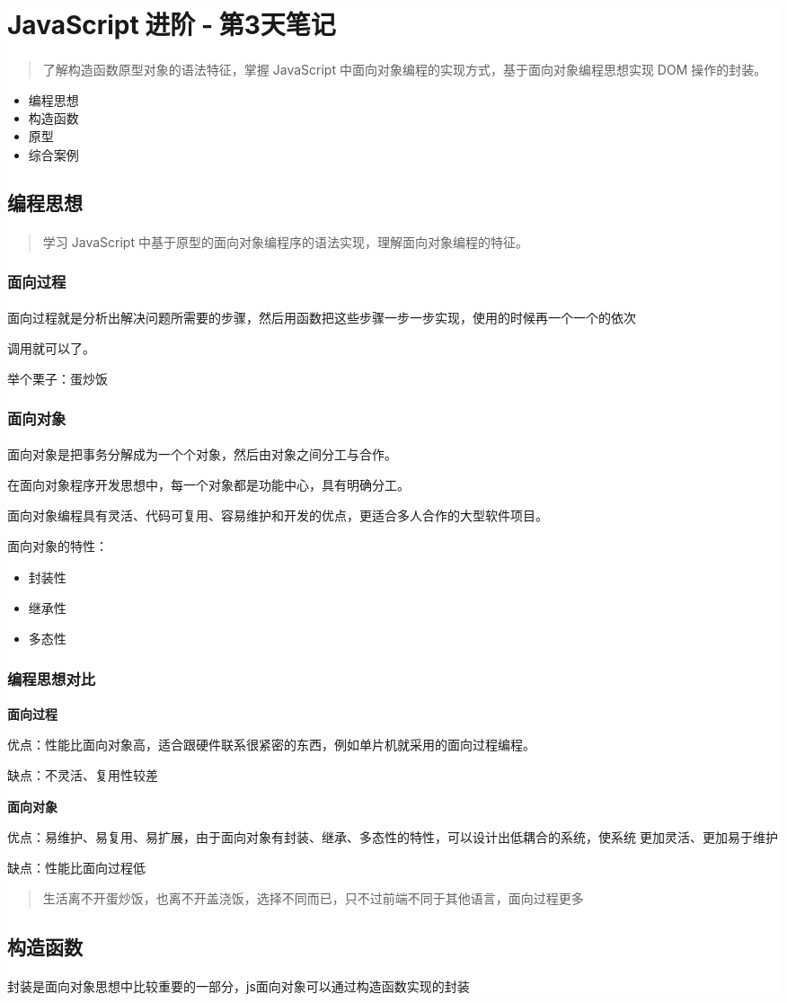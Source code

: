 # JavaScript 进阶 - 第3天笔记

> 了解构造函数原型对象的语法特征，掌握 JavaScript 中面向对象编程的实现方式，基于面向对象编程思想实现 DOM 操作的封装。

- 编程思想
- 构造函数
- 原型
- 综合案例

## 编程思想

> 学习 JavaScript 中基于原型的面向对象编程序的语法实现，理解面向对象编程的特征。

### 面向过程

面向过程就是分析出解决问题所需要的步骤，然后用函数把这些步骤一步一步实现，使用的时候再一个一个的依次

调用就可以了。

 举个栗子：蛋炒饭

### 面向对象

面向对象是把事务分解成为一个个对象，然后由对象之间分工与合作。

在面向对象程序开发思想中，每一个对象都是功能中心，具有明确分工。

面向对象编程具有灵活、代码可复用、容易维护和开发的优点，更适合多人合作的大型软件项目。

面向对象的特性：

- 封装性


- 继承性
- 多态性

### 编程思想对比

**面向过程**

优点：性能比面向对象高，适合跟硬件联系很紧密的东西，例如单片机就采用的面向过程编程。

缺点：不灵活、复用性较差

**面向对象**

优点：易维护、易复用、易扩展，由于面向对象有封装、继承、多态性的特性，可以设计出低耦合的系统，使系统 更加灵活、更加易于维护 

缺点：性能比面向过程低

>生活离不开蛋炒饭，也离不开盖浇饭，选择不同而已，只不过前端不同于其他语言，面向过程更多

## 构造函数

封装是面向对象思想中比较重要的一部分，js面向对象可以通过构造函数实现的封装
